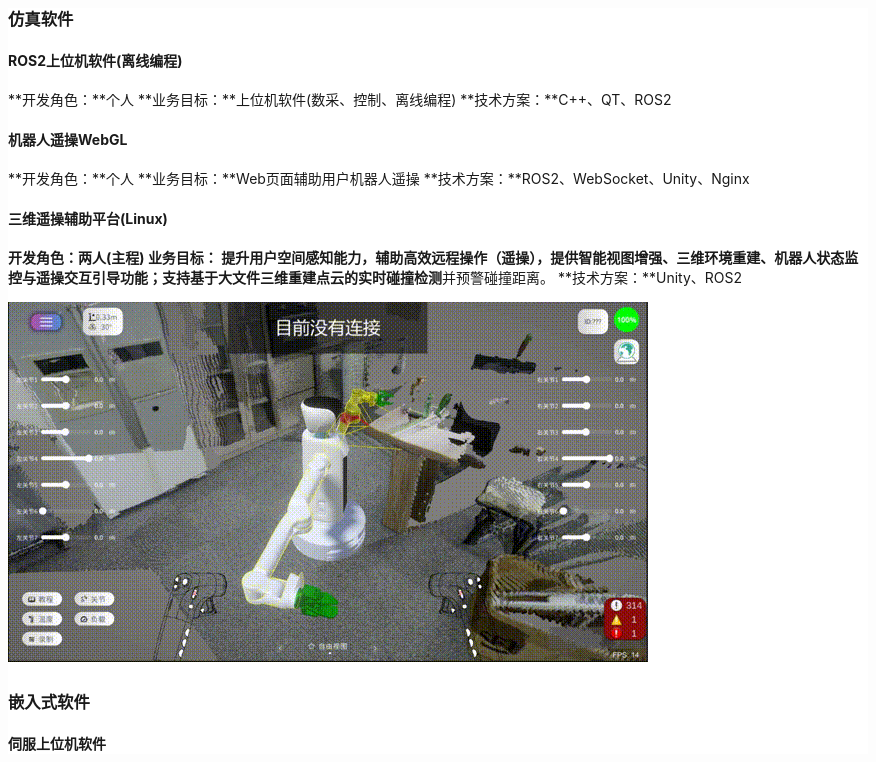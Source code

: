 <video src="./videos/20240726Gazebo(lidar%20rgb%E5%92%8Cdepth%E7%9B%B8%E6%9C%BA).mp4" style="width: 100%; height: 100%;" controls="controls"></video>

### 仿真软件

#### ROS2上位机软件(离线编程)

**开发角色：**个人
**业务目标：**上位机软件(数采、控制、离线编程)
**技术方案：**C++、QT、ROS2

<video src="./videos/20241009%E4%B8%8A%E4%BD%8D%E6%9C%BA%E5%8A%9F%E8%83%BD%E5%B1%95%E7%A4%BA.mp4" style="width: 100%; height: 100%;" controls="controls"></video>

#### 机器人遥操WebGL

**开发角色：**个人
**业务目标：**Web页面辅助用户机器人遥操
**技术方案：**ROS2、WebSocket、Unity、Nginx

<video src="./videos/20241010WebGL%E5%8A%9F%E8%83%BD%E5%B1%95%E7%A4%BA.mp4" style="width: 100%; height: 100%;" controls="controls"></video>

#### 三维遥操辅助平台(Linux)

**开发角色：**两人(主程)
**业务目标：** 提升用户空间感知能力，辅助高效远程操作（遥操），提供智能视图增强、三维环境重建、机器人状态监控与遥操交互引导功能；支持基于大文件三维重建点云的**实时碰撞检测**并预警碰撞距离。
**技术方案：**Unity、ROS2

![](./assets/20250711点云碰撞预警.gif)

### 嵌入式软件

#### 伺服上位机软件
